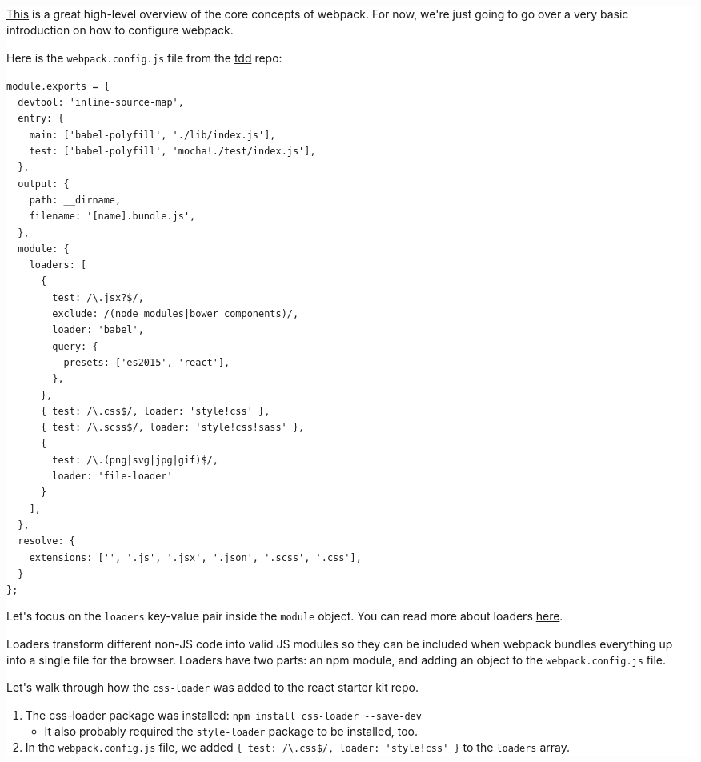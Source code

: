 [This](https://webpack.js.org/concepts/) is a great high-level overview of the core concepts of webpack. For now, we're just going to go over a very basic introduction on how to configure webpack.

Here is the `webpack.config.js` file from the [tdd](https://github.com/turingschool-examples/tdd) repo:
```
module.exports = {
  devtool: 'inline-source-map',
  entry: {
    main: ['babel-polyfill', './lib/index.js'],
    test: ['babel-polyfill', 'mocha!./test/index.js'],
  },
  output: {
    path: __dirname,
    filename: '[name].bundle.js',
  },
  module: {
    loaders: [
      {
        test: /\.jsx?$/,
        exclude: /(node_modules|bower_components)/,
        loader: 'babel',
        query: {
          presets: ['es2015', 'react'],
        },
      },
      { test: /\.css$/, loader: 'style!css' },
      { test: /\.scss$/, loader: 'style!css!sass' },
      {
        test: /\.(png|svg|jpg|gif)$/,
        loader: 'file-loader'
      }
    ],
  },
  resolve: {
    extensions: ['', '.js', '.jsx', '.json', '.scss', '.css'],
  }
};
```

Let's focus on the `loaders` key-value pair inside the `module` object. You can read more about loaders [here](https://webpack.js.org/concepts/#loaders).

Loaders transform different non-JS code into valid JS modules so they can be included when webpack bundles everything up into a single file for the browser. Loaders have two parts: an npm module, and adding an object to the `webpack.config.js` file.

Let's walk through how the `css-loader` was added to the react starter kit repo.

1. The css-loader package was installed: `npm install css-loader --save-dev`
    - It also probably required the `style-loader` package to be installed, too.
2. In the `webpack.config.js` file, we added `{ test: /\.css$/, loader: 'style!css' }` to the `loaders` array.
